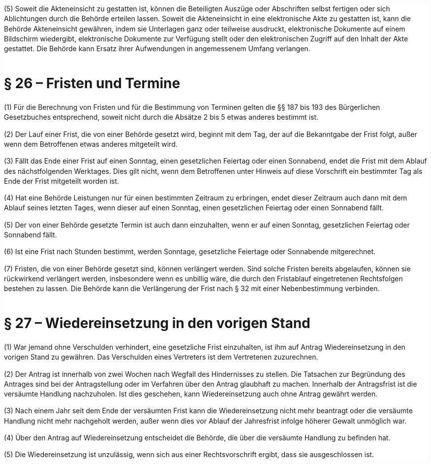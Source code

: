(5) Soweit die Akteneinsicht zu gestatten ist, können die Beteiligten Auszüge oder Abschriften selbst fertigen oder sich Ablichtungen durch die Behörde erteilen lassen. Soweit die Akteneinsicht in eine elektronische Akte zu gestatten ist, kann die Behörde Akteneinsicht gewähren, indem sie Unterlagen ganz oder teilweise ausdruckt, elektronische Dokumente auf einem Bildschirm wiedergibt, elektronische Dokumente zur Verfügung stellt oder den elektronischen Zugriff auf den Inhalt der Akte gestattet. Die Behörde kann Ersatz ihrer Aufwendungen in angemessenem Umfang verlangen.

# § 26 – Fristen und Termine

(1) Für die Berechnung von Fristen und für die Bestimmung von Terminen gelten die §§ 187 bis 193 des Bürgerlichen Gesetzbuches entsprechend, soweit nicht durch die Absätze 2 bis 5 etwas anderes bestimmt ist.

(2) Der Lauf einer Frist, die von einer Behörde gesetzt wird, beginnt mit dem Tag, der auf die Bekanntgabe der Frist folgt, außer wenn dem Betroffenen etwas anderes mitgeteilt wird.

(3) Fällt das Ende einer Frist auf einen Sonntag, einen gesetzlichen Feiertag oder einen Sonnabend, endet die Frist mit dem Ablauf des nächstfolgenden Werktages. Dies gilt nicht, wenn dem Betroffenen unter Hinweis auf diese Vorschrift ein bestimmter Tag als Ende der Frist mitgeteilt worden ist.

(4) Hat eine Behörde Leistungen nur für einen bestimmten Zeitraum zu erbringen, endet dieser Zeitraum auch dann mit dem Ablauf seines letzten Tages, wenn dieser auf einen Sonntag, einen gesetzlichen Feiertag oder einen Sonnabend fällt.

(5) Der von einer Behörde gesetzte Termin ist auch dann einzuhalten, wenn er auf einen Sonntag, gesetzlichen Feiertag oder Sonnabend fällt.

(6) Ist eine Frist nach Stunden bestimmt, werden Sonntage, gesetzliche Feiertage oder Sonnabende mitgerechnet.

(7) Fristen, die von einer Behörde gesetzt sind, können verlängert werden. Sind solche Fristen bereits abgelaufen, können sie rückwirkend verlängert werden, insbesondere wenn es unbillig wäre, die durch den Fristablauf eingetretenen Rechtsfolgen bestehen zu lassen. Die Behörde kann die Verlängerung der Frist nach § 32 mit einer Nebenbestimmung verbinden.

# § 27 – Wiedereinsetzung in den vorigen Stand

(1) War jemand ohne Verschulden verhindert, eine gesetzliche Frist einzuhalten, ist ihm auf Antrag Wiedereinsetzung in den vorigen Stand zu gewähren. Das Verschulden eines Vertreters ist dem Vertretenen zuzurechnen.

(2) Der Antrag ist innerhalb von zwei Wochen nach Wegfall des Hindernisses zu stellen. Die Tatsachen zur Begründung des Antrages sind bei der Antragstellung oder im Verfahren über den Antrag glaubhaft zu machen. Innerhalb der Antragsfrist ist die versäumte Handlung nachzuholen. Ist dies geschehen, kann Wiedereinsetzung auch ohne Antrag gewährt werden.

(3) Nach einem Jahr seit dem Ende der versäumten Frist kann die Wiedereinsetzung nicht mehr beantragt oder die versäumte Handlung nicht mehr nachgeholt werden, außer wenn dies vor Ablauf der Jahresfrist infolge höherer Gewalt unmöglich war.

(4) Über den Antrag auf Wiedereinsetzung entscheidet die Behörde, die über die versäumte Handlung zu befinden hat.

(5) Die Wiedereinsetzung ist unzulässig, wenn sich aus einer Rechtsvorschrift ergibt, dass sie ausgeschlossen ist.
